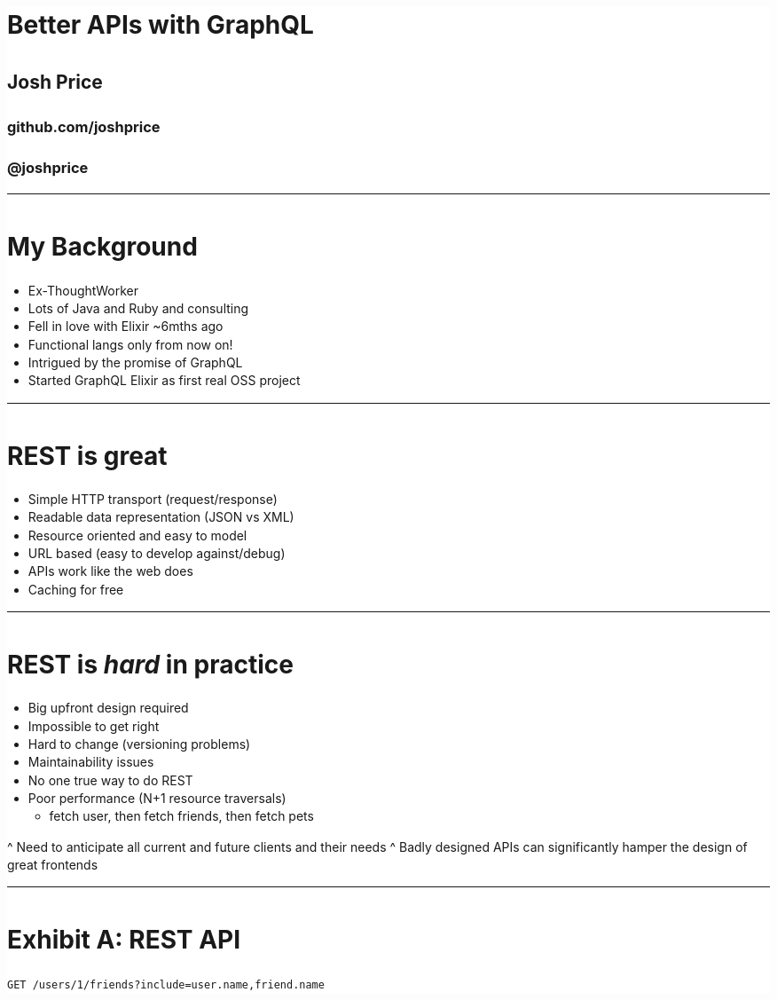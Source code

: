 # Better APIs with GraphQL
## Josh Price
### github.com/joshprice
### @joshprice

---
# My Background

* Ex-ThoughtWorker
* Lots of Java and Ruby and consulting
* Fell in love with Elixir ~6mths ago
* Functional langs only from now on!
* Intrigued by the promise of GraphQL
* Started GraphQL Elixir as first real OSS project

---
# REST is great

* Simple HTTP transport (request/response)
* Readable data representation (JSON vs XML)
* Resource oriented and easy to model
* URL based (easy to develop against/debug)
* APIs work like the web does
* Caching for free

---
# REST is *hard* in practice

* Big upfront design required
* Impossible to get right
* Hard to change (versioning problems)
* Maintainability issues
* No one true way to do REST
* Poor performance (N+1 resource traversals)
  - fetch user, then fetch friends, then fetch pets

^ Need to anticipate all current and future clients and their needs
^ Badly designed APIs can significantly hamper the design of great frontends

---
# Exhibit A: REST API

`GET /users/1/friends?include=user.name,friend.name`
